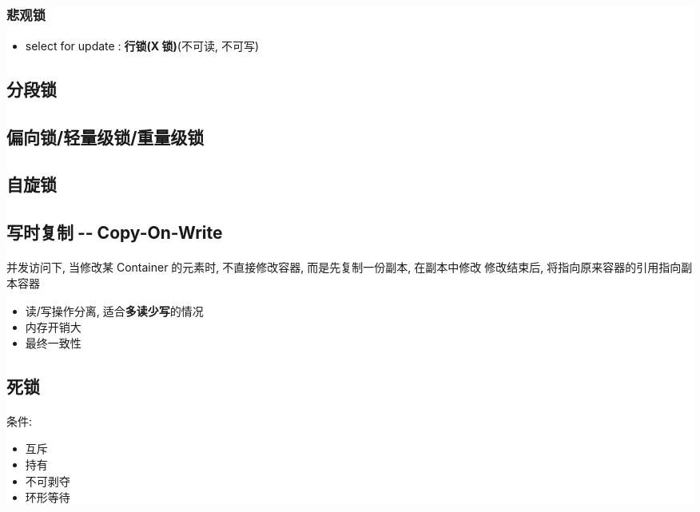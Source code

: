 ### 悲观锁

- select for update : **行锁(X 锁)**(不可读, 不可写)

## 分段锁

## 偏向锁/轻量级锁/重量级锁

## 自旋锁

## 写时复制 -- Copy-On-Write

并发访问下, 当修改某 Container 的元素时, 不直接修改容器, 而是先复制一份副本, 在副本中修改
修改结束后, 将指向原来容器的引用指向副本容器

- 读/写操作分离, 适合**多读少写**的情况
- 内存开销大
- 最终一致性

## 死锁

条件:
- 互斥
- 持有
- 不可剥夺
- 环形等待
